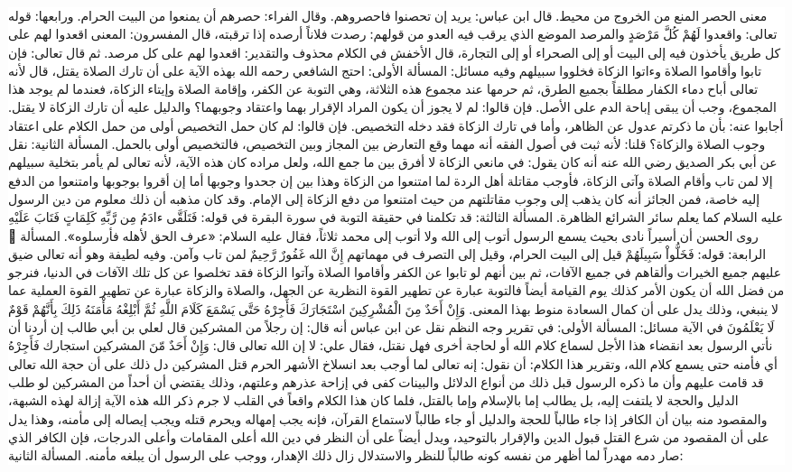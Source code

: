 معنى الحصر المنع من الخروج من محيط.
قال ابن عباس:
يريد إن تحصنوا فاحصروهم.
وقال الفراء:
حصرهم أن يمنعوا من البيت الحرام.
ورابعها:
قوله تعالى:
واقعدوا لَهُمْ كُلَّ مَرْصَدٍ
والمرصد الموضع الذي يرقب فيه العدو من قولهم: رصدت فلاناً أرصده إذا ترقبته، قال المفسرون: المعنى اقعدوا لهم على كل طريق يأخذون فيه إلى البيت أو إلى الصحراء أو إلى التجارة، قال الأخفش في الكلام محذوف والتقدير: اقعدوا لهم على كل مرصد.
ثم قال تعالى:
فإن تابوا وأقاموا الصلاة وءاتوا الزكاة فخلووا سبيلهم
وفيه مسائل:
المسألة الأولى:
احتج الشافعي رحمه الله بهذه الآية على أن تارك الصلاة يقتل، قال لأنه تعالى أباح دماء الكفار مطلقاً بجميع الطرق، ثم حرمها عند مجموع هذه الثلاثة، وهي التوبة عن الكفر، وإقامة الصلاة وإيتاء الزكاة، فعندما لم يوجد هذا المجموع، وجب أن يبقى إباحة الدم على الأصل.
فإن قالوا:
لم لا يجوز أن يكون المراد الإقرار بهما واعتقاد وجوبهما؟ والدليل عليه أن تارك الزكاة لا يقتل.
أجابوا عنه:
بأن ما ذكرتم عدول عن الظاهر، وأما في تارك الزكاة فقد دخله التخصيص.
فإن قالوا:
لم كان حمل التخصيص أولى من حمل الكلام على اعتقاد وجوب الصلاة والزكاة؟
قلنا:
لأنه ثبت في أصول الفقه أنه مهما وقع التعارض بين المجاز وبين التخصيص، فالتخصيص أولى بالحمل.
المسألة الثانية:
نقل عن أبي بكر الصديق رضي الله عنه أنه كان يقول: في مانعي الزكاة لا أفرق بين ما جمع الله، ولعل مراده كان هذه الآية، لأنه تعالى لم يأمر بتخلية سبيلهم إلا لمن تاب وأقام الصلاة وآتى الزكاة، فأوجب مقاتلة أهل الردة لما امتنعوا من الزكاة وهذا بين إن جحدوا وجوبها أما إن أقروا بوجوبها وامتنعوا من الدفع إليه خاصة، فمن الجائز أنه كان يذهب إلى وجوب مقاتلتهم من حيث امتنعوا من دفع الزكاة إلى الإمام. وقد كان مذهبه أن ذلك معلوم من دين الرسول عليه السلام كما يعلم سائر الشرائع الظاهرة.
المسألة الثالثة:
قد تكلمنا في حقيقة التوبة في سورة البقرة في قوله:
فَتَلَقَّى ءادَمُ مِن رَّبِّهِ كَلِمَاتٍ فَتَابَ عَلَيْهِ

روى الحسن أن أسيراً نادى بحيث يسمع الرسول أتوب إلى الله ولا أتوب إلى محمد ثلاثاً، فقال عليه السلام: «عرف الحق لأهله فأرسلوه».
المسألة الرابعة: قوله:
فَخَلُّواْ سَبِيلَهُمْ
قيل إلى البيت الحرام، وقيل إلى التصرف في مهماتهم
إِنَّ الله غَفُورٌ رَّحِيمٌ
لمن تاب وآمن. وفيه لطيفة وهو أنه تعالى ضيق عليهم جميع الخيرات وألقاهم في جميع الآفات، ثم بين أنهم لو تابوا عن الكفر وأقاموا الصلاة وآتوا الزكاة فقد تخلصوا عن كل تلك الآفات في الدنيا، فنرجو من فضل الله أن يكون الأمر كذلك يوم القيامة أيضاً فالتوبة عبارة عن تطهير القوة النظرية عن الجهل، والصلاة والزكاة عبارة عن تطهير القوة العملية عما لا ينبغي، وذلك يدل على أن كمال السعادة منوط بهذا المعنى.
وَإِنْ أَحَدٌ مِنَ الْمُشْرِكِينَ اسْتَجَارَكَ فَأَجِرْهُ حَتَّى يَسْمَعَ كَلَامَ اللَّهِ ثُمَّ أَبْلِغْهُ مَأْمَنَهُ ذَلِكَ بِأَنَّهُمْ قَوْمٌ لَا يَعْلَمُونَ
في الآية مسائل:
المسألة الأولى:
في تقرير وجه النظم نقل عن ابن عباس أنه قال: إن رجلاً من المشركين قال لعلي بن أبي طالب إن أردنا أن نأتي الرسول بعد انقضاء هذا الأجل لسماع كلام الله أو لحاجة أخرى فهل نقتل، فقال علي: لا إن الله تعالى قال:
وَإِنْ أَحَدٌ مّنَ المشركين استجارك فَأَجِرْهُ
أي فأمنه حتى يسمع كلام الله، وتقرير هذا الكلام: أن نقول: إنه تعالى لما أوجب بعد انسلاخ الأشهر الحرم قتل المشركين دل ذلك على أن حجة الله تعالى قد قامت عليهم وأن ما ذكره الرسول قبل ذلك من أنواع الدلائل والبينات كفى في إزاحة عذرهم وعلتهم، وذلك يقتضي أن أحداً من المشركين لو طلب الدليل والحجة لا يلتفت إليه، بل يطالب إما بالإسلام وإما بالقتل، فلما كان هذا الكلام واقعاً في القلب لا جرم ذكر الله هذه الآية إزالة لهذه الشبهة، والمقصود منه بيان أن الكافر إذا جاء طالباً للحجة والدليل أو جاء طالباً لاستماع القرآن، فإنه يجب إمهاله ويحرم قتله ويجب إيصاله إلى مأمنه، وهذا يدل على أن المقصود من شرع القتل قبول الدين والإقرار بالتوحيد، ويدل أيضاً على أن النظر في دين الله أعلى المقامات وأعلى الدرجات، فإن الكافر الذي صار دمه مهدراً لما أظهر من نفسه كونه طالباً للنظر والاستدلال زال ذلك الإهدار، ووجب على الرسول أن يبلغه مأمنه.
المسألة الثانية: